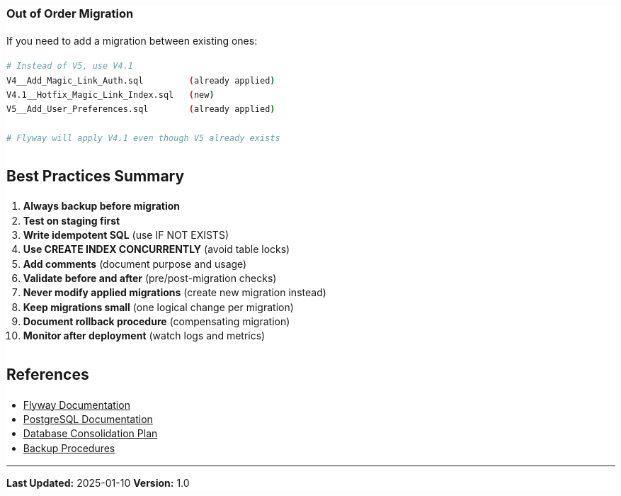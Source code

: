 ### Out of Order Migration

If you need to add a migration between existing ones:

```bash
# Instead of V5, use V4.1
V4__Add_Magic_Link_Auth.sql         (already applied)
V4.1__Hotfix_Magic_Link_Index.sql   (new)
V5__Add_User_Preferences.sql        (already applied)

# Flyway will apply V4.1 even though V5 already exists
```

## Best Practices Summary

1. **Always backup before migration**
2. **Test on staging first**
3. **Write idempotent SQL** (use IF NOT EXISTS)
4. **Use CREATE INDEX CONCURRENTLY** (avoid table locks)
5. **Add comments** (document purpose and usage)
6. **Validate before and after** (pre/post-migration checks)
7. **Never modify applied migrations** (create new migration instead)
8. **Keep migrations small** (one logical change per migration)
9. **Document rollback procedure** (compensating migration)
10. **Monitor after deployment** (watch logs and metrics)

## References

- [Flyway Documentation](https://flywaydb.org/documentation/)
- [PostgreSQL Documentation](https://www.postgresql.org/docs/)
- [Database Consolidation Plan](DATABASE_CONSOLIDATION_PLAN.md)
- [Backup Procedures](BACKUP_PROCEDURES.md)

---

**Last Updated:** 2025-01-10
**Version:** 1.0
